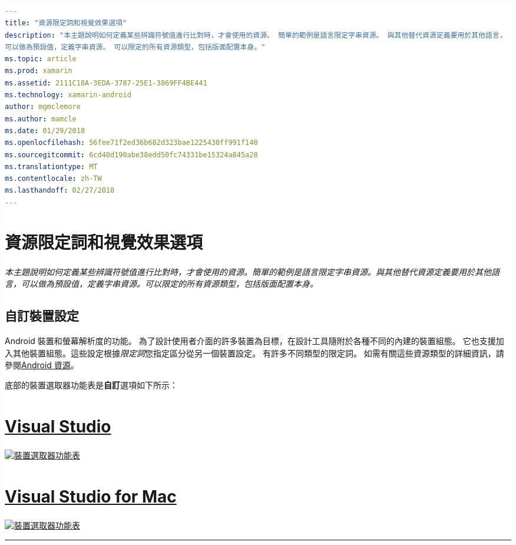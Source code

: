 ```yaml
---
title: "資源限定詞和視覺效果選項"
description: "本主題說明如何定義某些辨識符號值進行比對時，才會使用的資源。 簡單的範例是語言限定字串資源。 與其他替代資源定義要用於其他語言，可以做為預設值，定義字串資源。 可以限定的所有資源類型，包括版面配置本身。"
ms.topic: article
ms.prod: xamarin
ms.assetid: 2111C18A-3EDA-3787-25E1-3869FF4BE441
ms.technology: xamarin-android
author: mgmclemore
ms.author: mamcle
ms.date: 01/29/2018
ms.openlocfilehash: 56fee71f2ed36b682d323bae1225430ff991f140
ms.sourcegitcommit: 6cd40d190abe38edd50fc74331be15324a845a28
ms.translationtype: MT
ms.contentlocale: zh-TW
ms.lasthandoff: 02/27/2018
---
```

# <a name="resource-qualifiers-and-visualization-options"></a>資源限定詞和視覺效果選項

_本主題說明如何定義某些辨識符號值進行比對時，才會使用的資源。簡單的範例是語言限定字串資源。與其他替代資源定義要用於其他語言，可以做為預設值，定義字串資源。可以限定的所有資源類型，包括版面配置本身。_

<a name="Custom_Device_Configurations" />

## <a name="custom-device-configurations"></a>自訂裝置設定

Android 裝置和螢幕解析度的功能。
為了設計使用者介面的許多裝置為目標，在設計工具隨附於各種不同的內建的裝置組態。 它也支援加入其他裝置組態。這些設定根據*限定詞*您指定區分從另一個裝置設定。 有許多不同類型的限定詞。 如需有關這些資源類型的詳細資訊，請參閱[Android 資源](~/android/app-fundamentals/resources-in-android/index.md)。

底部的裝置選取器功能表是**自訂**選項如下所示：


# <a name="visual-studiotabvswin"></a>[Visual Studio](#tab/vswin)

[ ![裝置選取器功能表](resource-qualifiers-images/vs/01-device-selector-sml.png)](resource-qualifiers-images/vs/01-device-selector.png)

# <a name="visual-studio-for-mactabvsmac"></a>[Visual Studio for Mac](#tab/vsmac)

[ ![裝置選取器功能表](resource-qualifiers-images/xs/01-device-selector-sml.png)](resource-qualifiers-images/xs/01-device-selector.png)

-----
